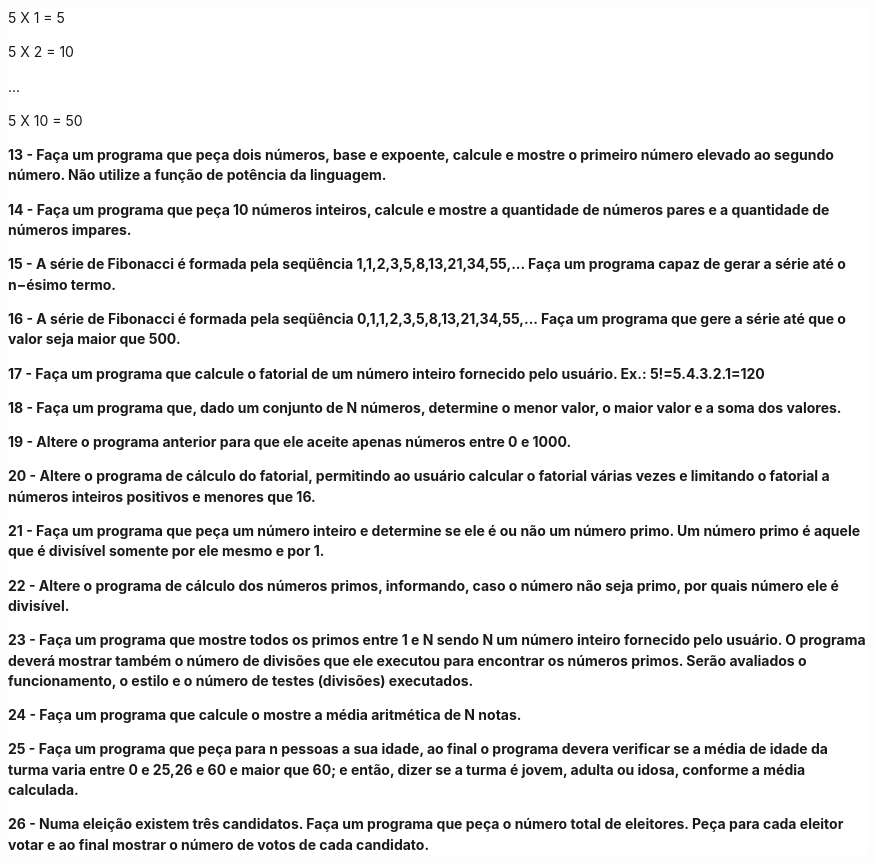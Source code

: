 5 X 1 = 5

5 X 2 = 10

...

5 X 10 = 50


**13 - Faça um programa que peça dois números, base e expoente, calcule e mostre o primeiro número elevado ao segundo número. Não utilize a função de potência da linguagem.**


**14 - Faça um programa que peça 10 números inteiros, calcule e mostre a quantidade de números pares e a quantidade de números impares.**


**15 - A série de Fibonacci é formada pela seqüência 1,1,2,3,5,8,13,21,34,55,... Faça um programa capaz de gerar a série até o n−ésimo termo.**


**16 - A série de Fibonacci é formada pela seqüência 0,1,1,2,3,5,8,13,21,34,55,... Faça um programa que gere a série até que o valor seja maior que 500.**


**17 - Faça um programa que calcule o fatorial de um número inteiro fornecido pelo usuário. Ex.: 5!=5.4.3.2.1=120**


**18 - Faça um programa que, dado um conjunto de N números, determine o menor valor, o maior valor e a soma dos valores.**


**19 - Altere o programa anterior para que ele aceite apenas números entre 0 e 1000.**


**20 - Altere o programa de cálculo do fatorial, permitindo ao usuário calcular o fatorial várias vezes e limitando o fatorial a números inteiros positivos e menores que 16.**


**21 - Faça um programa que peça um número inteiro e determine se ele é ou não um número primo. Um número primo é aquele que é divisível somente por ele mesmo e por 1.**


**22 - Altere o programa de cálculo dos números primos, informando, caso o número não seja primo, por quais número ele é divisível.**


**23 - Faça um programa que mostre todos os primos entre 1 e N sendo N um número inteiro fornecido pelo usuário. O programa deverá mostrar também o número de divisões que ele executou para encontrar os números primos. Serão avaliados o funcionamento, o estilo e o número de testes (divisões) executados.**


**24 - Faça um programa que calcule o mostre a média aritmética de N notas.**


**25 - Faça um programa que peça para n pessoas a sua idade, ao final o programa devera verificar se a média de idade da turma varia entre 0 e 25,26 e 60 e maior que 60; e então, dizer se a turma é jovem, adulta ou idosa, conforme a média calculada.**


**26 - Numa eleição existem três candidatos. Faça um programa que peça o número total de eleitores. Peça para cada eleitor votar e ao final mostrar o número de votos de cada candidato.**
